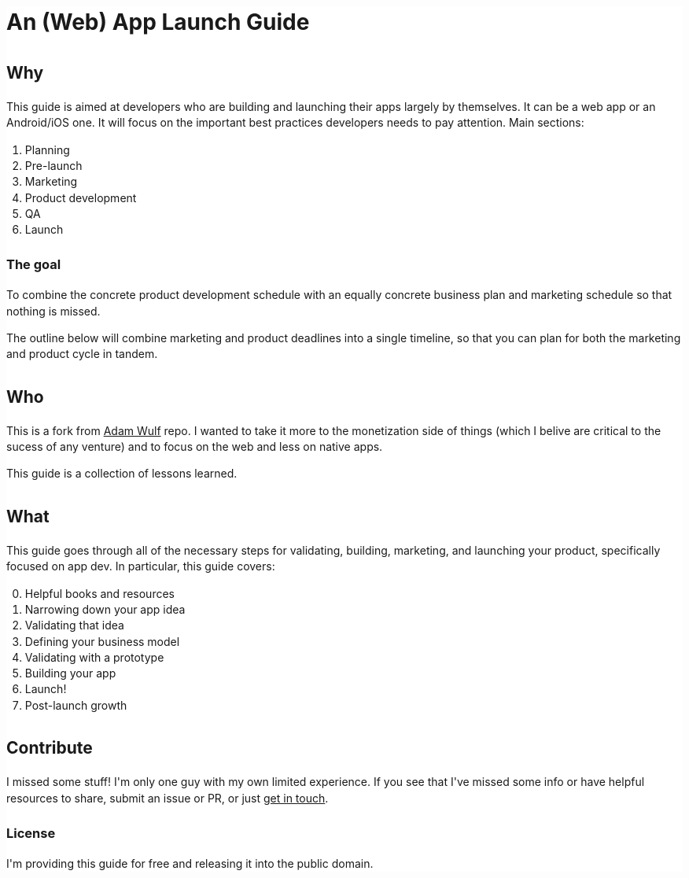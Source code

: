 ﻿# An (Web) App Launch Guide

## Why
This guide is aimed at developers who are building and launching their apps largely by themselves. It can be a web app or an Android/iOS one. It will focus on the important best practices developers needs to pay attention.
Main sections:
1. Planning
2. Pre-launch 
3. Marketing
4. Product development
5. QA
6. Launch

### The goal 
To combine the concrete product development schedule with an equally concrete business plan and marketing schedule so that nothing is missed.


The outline below will combine marketing and product deadlines into a single timeline, so that you can plan for both the marketing and product cycle in tandem.

## Who
This is a fork from [Adam Wulf](https://twitter.com/adamwulf) repo.
I wanted to take it more to the monetization side of things (which I belive are critical to the sucess of any venture) and to focus on the web and less on native apps.

This guide is a collection of lessons learned.

## What
This guide goes through all of the necessary steps for validating, building, marketing, and launching your product, specifically focused on app dev. In particular, this guide covers:

0. Helpful books and resources
1. Narrowing down your app idea
2. Validating that idea
3. Defining your business model
4. Validating with a prototype
5. Building your app
6. Launch!
7. Post-launch growth

## Contribute
I missed some stuff! I'm only one guy with my own limited experience. If you see that I've missed some info or have helpful resources to share, submit an issue or PR, or just [get in touch](http://twitter.com/adamwulf).

### License
I'm providing this guide for free and releasing it into the public domain.
